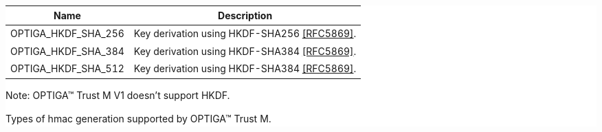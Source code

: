 | Name                   | Description                                                                                |
| ---------------------- | ------------------------------------------------------------------------------------------ |
| OPTIGA\_HKDF\_SHA\_256 | Key derivation using HKDF-SHA256 [\[RFC5869\]](#linkcc687f29_3fc6_49c9_933d_0bf3aeeda86b). |
| OPTIGA\_HKDF\_SHA\_384 | Key derivation using HKDF-SHA384 [\[RFC5869\]](#linkcc687f29_3fc6_49c9_933d_0bf3aeeda86b). |
| OPTIGA\_HKDF\_SHA\_512 | Key derivation using HKDF-SHA384 [\[RFC5869\]](#linkcc687f29_3fc6_49c9_933d_0bf3aeeda86b). |

Note: OPTIGA™ Trust M V1 doesn’t support HKDF.

Types of hmac generation supported by
OPTIGA™ Trust M.

